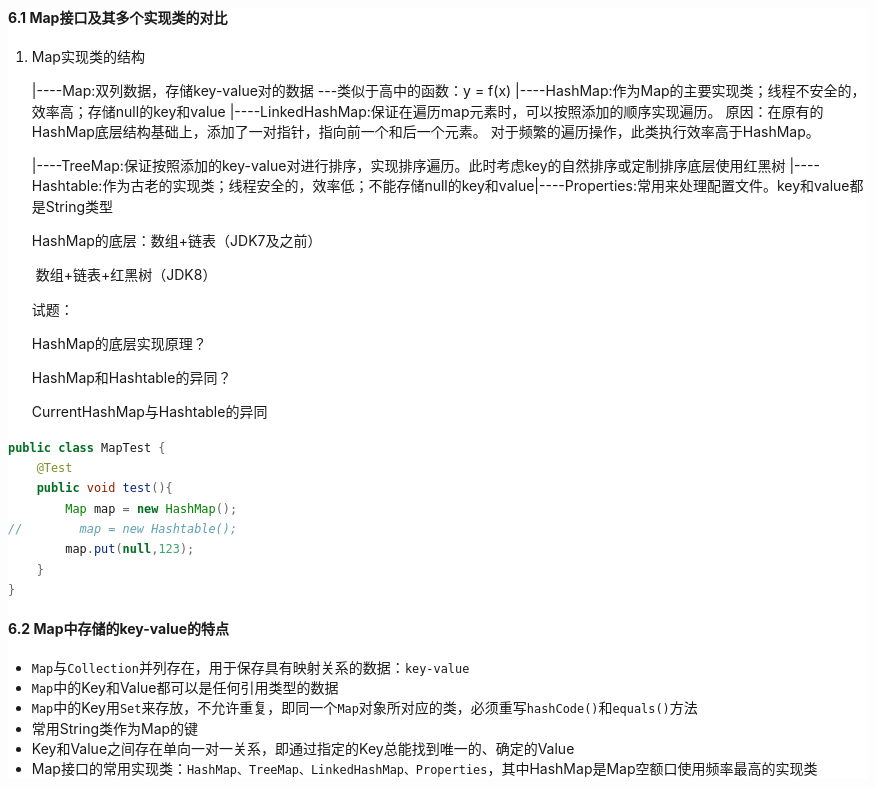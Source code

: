 

#### 6.1 Map接口及其多个实现类的对比

1. Map实现类的结构

   |----Map:双列数据，存储key-value对的数据   ---类似于高中的函数：y = f(x)
   			|----HashMap:作为Map的主要实现类；线程不安全的，效率高；存储null的key和value
   						|----LinkedHashMap:保证在遍历map元素时，可以按照添加的顺序实现遍历。
   								原因：在原有的HashMap底层结构基础上，添加了一对指针，指向前一个和后一个元素。
   								对于频繁的遍历操作，此类执行效率高于HashMap。

   ​			|----TreeMap:保证按照添加的key-value对进行排序，实现排序遍历。此时考虑key的自然排序或定制排序
   ​						底层使用红黑树
   ​			|----Hashtable:作为古老的实现类；线程安全的，效率低；不能存储null的key和value
   ​						|----Properties:常用来处理配置文件。key和value都是String类型

   HashMap的底层：数组+链表（JDK7及之前）

   ​							 数组+链表+红黑树（JDK8）

   

   试题：

   HashMap的底层实现原理？

   HashMap和Hashtable的异同？

   CurrentHashMap与Hashtable的异同

```java
public class MapTest {
    @Test
    public void test(){
        Map map = new HashMap();
//        map = new Hashtable();
        map.put(null,123);
    }
}
```



#### 6.2 Map中存储的key-value的特点

* `Map`与`Collection`并列存在，用于保存具有映射关系的数据：`key-value`
* `Map`中的Key和Value都可以是任何引用类型的数据
* `Map`中的Key用`Set`来存放，不允许重复，即同一个`Map`对象所对应的类，必须重写`hashCode()`和`equals()`方法
* 常用String类作为Map的键
* Key和Value之间存在单向一对一关系，即通过指定的Key总能找到唯一的、确定的Value
* Map接口的常用实现类：`HashMap、TreeMap、LinkedHashMap、Properties`，其中HashMap是Map空额口使用频率最高的实现类

